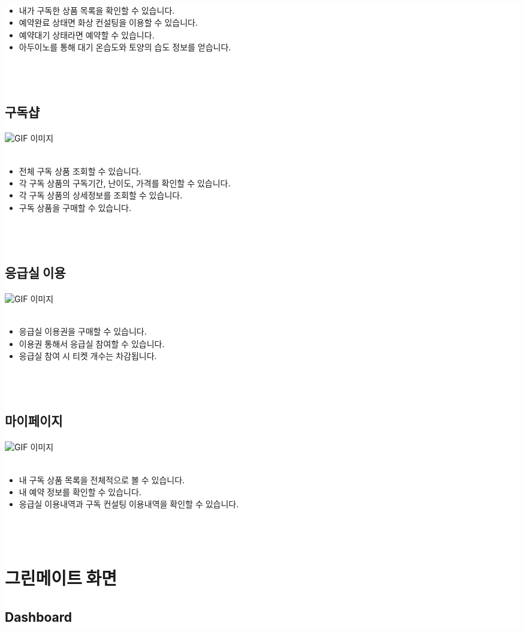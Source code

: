 - 내가 구독한 상품 목록을 확인할 수 있습니다.
- 예약완료 상태면 화상 컨설팅을 이용할 수 있습니다.
- 예약대기 상태라면 예약할 수 있습니다.
- 아두이노를 통해 대기 온습도와 토양의 습도 정보를 얻습니다.
<br>
<br>

## 구독샵 
<img src="./pictures/gif/shopdetail.gif" alt="GIF 이미지" width="200">
<br>
<br>

- 전체 구독 상품 조회할 수 있습니다.
- 각 구독 상품의 구독기간, 난이도, 가격를 확인할 수 있습니다.
- 각 구독 상품의 상세정보를 조회할 수 있습니다.
- 구독 상품을 구매할 수 있습니다.
<br>
<br>

## 응급실 이용

<img src="./pictures/gif/Emergency.gif" alt="GIF 이미지" width="200">
<br>
<br>

- 응급실 이용권을 구매할 수 있습니다.
- 이용권 통해서 응급실 참여할 수 있습니다.
- 응급실 참여 시 티켓 개수는 차감됩니다.
<br>
<br>

## 마이페이지
<img src="./pictures/gif/mypage.gif" alt="GIF 이미지" width="200">
<br>
<br>

- 내 구독 상품 목록을 전체적으로 볼 수 있습니다.
- 내 예약 정보를 확인할 수 있습니다.
- 응급실 이용내역과 구독 컨설팅 이용내역을 확인할 수 있습니다.
<br>
<br>

# 그린메이트 화면
## Dashboard